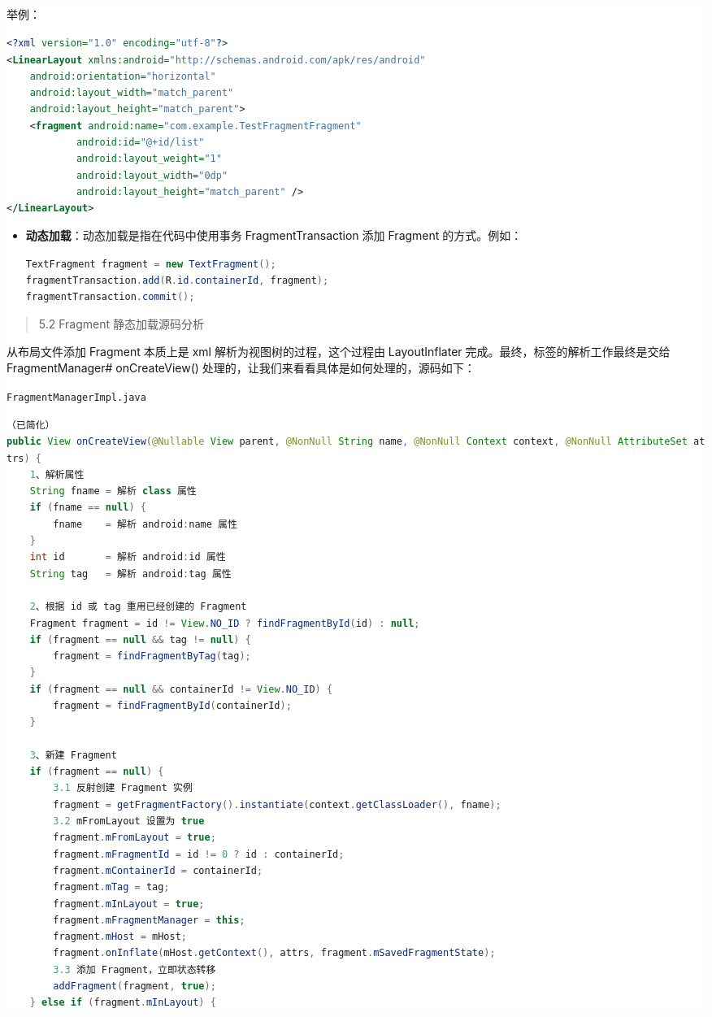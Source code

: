 举例：

```xml
<?xml version="1.0" encoding="utf-8"?>
<LinearLayout xmlns:android="http://schemas.android.com/apk/res/android"
    android:orientation="horizontal"
    android:layout_width="match_parent"
    android:layout_height="match_parent">
    <fragment android:name="com.example.TestFragmentFragment"
            android:id="@+id/list"
            android:layout_weight="1"
            android:layout_width="0dp"
            android:layout_height="match_parent" />
</LinearLayout>
```

- **动态加载**：动态加载是指在代码中使用事务 FragmentTransaction 添加 Fragment 的方式。例如：

  ```java
  TextFragment fragment = new TextFragment();
  fragmentTransaction.add(R.id.containerId, fragment);
  fragmentTransaction.commit();
  ```

> 5.2 Fragment 静态加载源码分析

从布局文件添加 Fragment 本质上是 xml 解析为视图树的过程，这个过程由 LayoutInflater 完成。最终，标签的解析工作最终是交给 FragmentManager# onCreateView() 处理的，让我们来看看具体是如何处理的，源码如下：

`FragmentManagerImpl.java`

```java
（已简化）
public View onCreateView(@Nullable View parent, @NonNull String name, @NonNull Context context, @NonNull AttributeSet attrs) {
    1、解析属性
    String fname = 解析 class 属性
    if (fname == null) {
        fname    = 解析 android:name 属性
    }
    int id       = 解析 android:id 属性
    String tag   = 解析 android:tag 属性
    
    2、根据 id 或 tag 重用已经创建的 Fragment
    Fragment fragment = id != View.NO_ID ? findFragmentById(id) : null;
    if (fragment == null && tag != null) {
        fragment = findFragmentByTag(tag);
    }
    if (fragment == null && containerId != View.NO_ID) {
        fragment = findFragmentById(containerId);
    }

    3、新建 Fragment
    if (fragment == null) {
        3.1 反射创建 Fragment 实例
        fragment = getFragmentFactory().instantiate(context.getClassLoader(), fname);
        3.2 mFromLayout 设置为 true
        fragment.mFromLayout = true;
        fragment.mFragmentId = id != 0 ? id : containerId;
        fragment.mContainerId = containerId;
        fragment.mTag = tag;
        fragment.mInLayout = true;
        fragment.mFragmentManager = this;
        fragment.mHost = mHost;
        fragment.onInflate(mHost.getContext(), attrs, fragment.mSavedFragmentState);
        3.3 添加 Fragment，立即状态转移
        addFragment(fragment, true);
    } else if (fragment.mInLayout) {
```